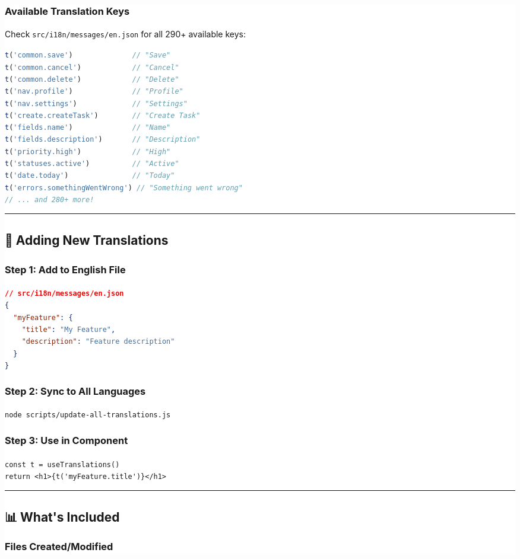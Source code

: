 ### Available Translation Keys

Check `src/i18n/messages/en.json` for all 290+ available keys:

```typescript
t('common.save')              // "Save"
t('common.cancel')            // "Cancel"
t('common.delete')            // "Delete"
t('nav.profile')              // "Profile"
t('nav.settings')             // "Settings"
t('create.createTask')        // "Create Task"
t('fields.name')              // "Name"
t('fields.description')       // "Description"
t('priority.high')            // "High"
t('statuses.active')          // "Active"
t('date.today')               // "Today"
t('errors.somethingWentWrong') // "Something went wrong"
// ... and 280+ more!
```

---

## 📝 Adding New Translations

### Step 1: Add to English File
```json
// src/i18n/messages/en.json
{
  "myFeature": {
    "title": "My Feature",
    "description": "Feature description"
  }
}
```

### Step 2: Sync to All Languages
```bash
node scripts/update-all-translations.js
```

### Step 3: Use in Component
```tsx
const t = useTranslations()
return <h1>{t('myFeature.title')}</h1>
```

---

## 📊 What's Included

### Files Created/Modified
